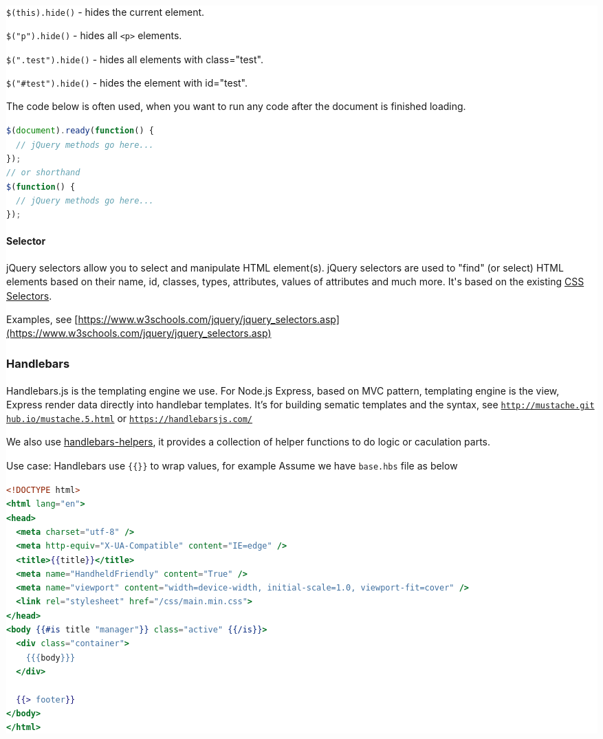 `$(this).hide()` - hides the current element.

`$("p").hide()` - hides all `<p>` elements.

`$(".test").hide()` - hides all elements with class="test".

`$("#test").hide()` - hides the element with id="test".

The code below is often used, when you want to run any code after the document is finished loading.

```javascript
$(document).ready(function() {
  // jQuery methods go here...
});
// or shorthand
$(function() {
  // jQuery methods go here...
});
```

#### Selector

jQuery selectors allow you to select and manipulate HTML element(s).
jQuery selectors are used to "find" (or select) HTML elements based on their name, id, classes, types, attributes, values of attributes and much more. It's based on the existing [CSS Selectors](https://developer.mozilla.org/en-US/docs/Web/CSS/CSS_Selectors).

Examples, see [https://www.w3schools.com/jquery/jquery_selectors.asp](https://www.w3schools.com/jquery/jquery_selectors.asp)

### Handlebars

Handlebars.js is the templating engine we use. For Node.js Express, based on MVC pattern, templating engine is the view, Express render data directly into handlebar templates. It’s for building sematic templates and the syntax, see [`http://mustache.github.io/mustache.5.html`](http://mustache.github.io/mustache.5.html) or [`https://handlebarsjs.com/`](https://handlebarsjs.com/)

We also use [handlebars-helpers](https://github.com/helpers/handlebars-helpers), it provides a collection of helper functions to do logic or caculation parts.

Use case:
Handlebars use `{{}}` to wrap values, for example
Assume we have `base.hbs` file as below

```handlebars
<!DOCTYPE html>
<html lang="en">
<head>
  <meta charset="utf-8" />
  <meta http-equiv="X-UA-Compatible" content="IE=edge" />
  <title>{{title}}</title>
  <meta name="HandheldFriendly" content="True" />
  <meta name="viewport" content="width=device-width, initial-scale=1.0, viewport-fit=cover" />
  <link rel="stylesheet" href="/css/main.min.css">
</head>
<body {{#is title "manager"}} class="active" {{/is}}>
  <div class="container">
    {{{body}}}
  </div>

  {{> footer}}
</body>
</html>
```
